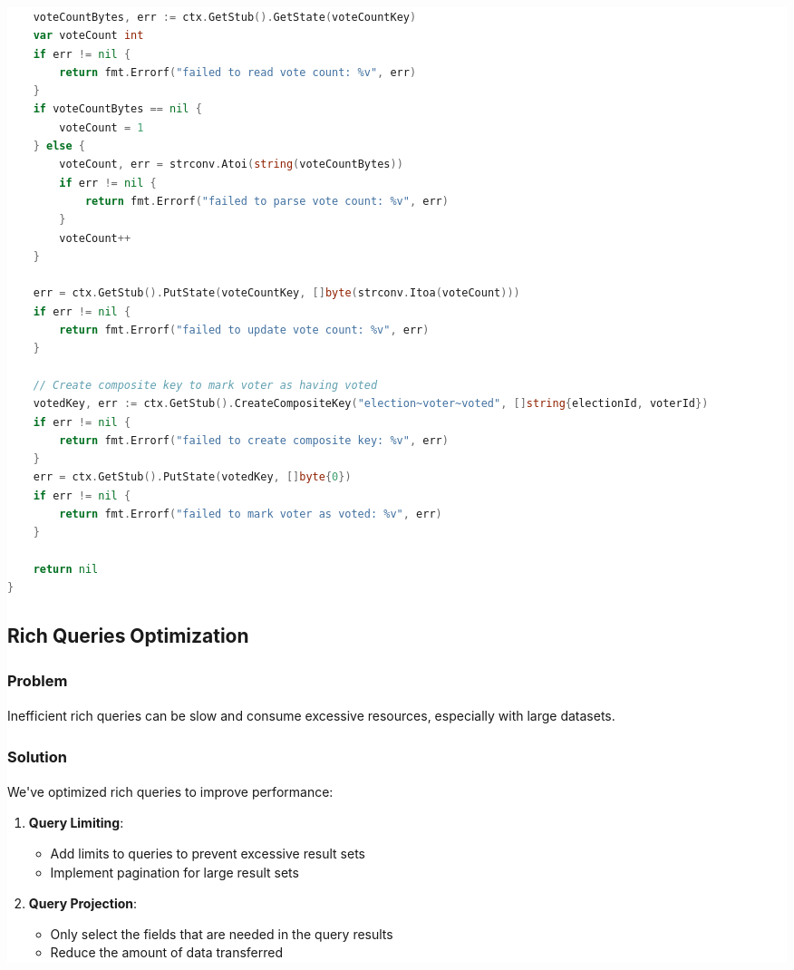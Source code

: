 ```go
    voteCountBytes, err := ctx.GetStub().GetState(voteCountKey)
    var voteCount int
    if err != nil {
        return fmt.Errorf("failed to read vote count: %v", err)
    }
    if voteCountBytes == nil {
        voteCount = 1
    } else {
        voteCount, err = strconv.Atoi(string(voteCountBytes))
        if err != nil {
            return fmt.Errorf("failed to parse vote count: %v", err)
        }
        voteCount++
    }

    err = ctx.GetStub().PutState(voteCountKey, []byte(strconv.Itoa(voteCount)))
    if err != nil {
        return fmt.Errorf("failed to update vote count: %v", err)
    }

    // Create composite key to mark voter as having voted
    votedKey, err := ctx.GetStub().CreateCompositeKey("election~voter~voted", []string{electionId, voterId})
    if err != nil {
        return fmt.Errorf("failed to create composite key: %v", err)
    }
    err = ctx.GetStub().PutState(votedKey, []byte{0})
    if err != nil {
        return fmt.Errorf("failed to mark voter as voted: %v", err)
    }

    return nil
}
```

## Rich Queries Optimization

### Problem
Inefficient rich queries can be slow and consume excessive resources, especially with large datasets.

### Solution
We've optimized rich queries to improve performance:

1. **Query Limiting**:
   - Add limits to queries to prevent excessive result sets
   - Implement pagination for large result sets

2. **Query Projection**:
   - Only select the fields that are needed in the query results
   - Reduce the amount of data transferred
